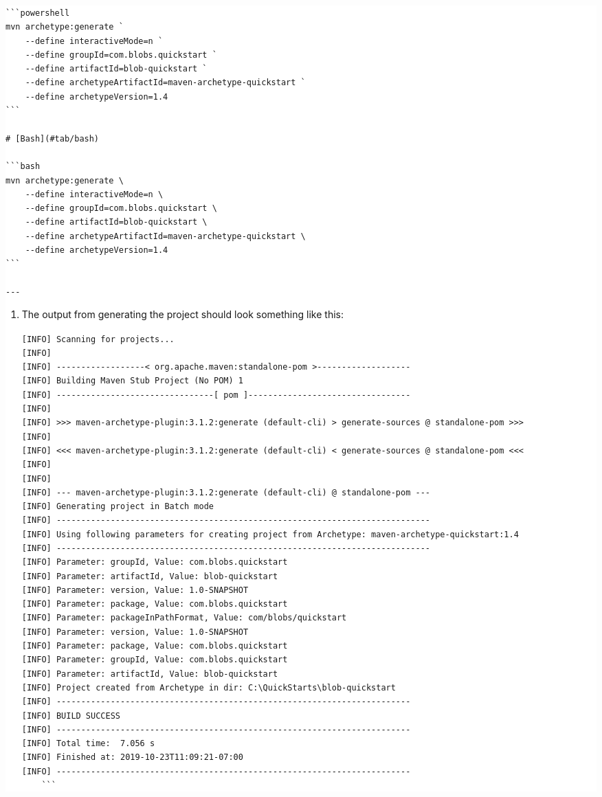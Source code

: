     ```powershell
    mvn archetype:generate `
        --define interactiveMode=n `
        --define groupId=com.blobs.quickstart `
        --define artifactId=blob-quickstart `
        --define archetypeArtifactId=maven-archetype-quickstart `
        --define archetypeVersion=1.4
    ```

    # [Bash](#tab/bash)

    ```bash
    mvn archetype:generate \
        --define interactiveMode=n \
        --define groupId=com.blobs.quickstart \
        --define artifactId=blob-quickstart \
        --define archetypeArtifactId=maven-archetype-quickstart \
        --define archetypeVersion=1.4
    ```

    ---

1. The output from generating the project should look something like this:

    ```console
    [INFO] Scanning for projects...
    [INFO]
    [INFO] ------------------< org.apache.maven:standalone-pom >-------------------
    [INFO] Building Maven Stub Project (No POM) 1
    [INFO] --------------------------------[ pom ]---------------------------------
    [INFO]
    [INFO] >>> maven-archetype-plugin:3.1.2:generate (default-cli) > generate-sources @ standalone-pom >>>
    [INFO]
    [INFO] <<< maven-archetype-plugin:3.1.2:generate (default-cli) < generate-sources @ standalone-pom <<<
    [INFO]
    [INFO]
    [INFO] --- maven-archetype-plugin:3.1.2:generate (default-cli) @ standalone-pom ---
    [INFO] Generating project in Batch mode
    [INFO] ----------------------------------------------------------------------------
    [INFO] Using following parameters for creating project from Archetype: maven-archetype-quickstart:1.4
    [INFO] ----------------------------------------------------------------------------
    [INFO] Parameter: groupId, Value: com.blobs.quickstart
    [INFO] Parameter: artifactId, Value: blob-quickstart
    [INFO] Parameter: version, Value: 1.0-SNAPSHOT
    [INFO] Parameter: package, Value: com.blobs.quickstart
    [INFO] Parameter: packageInPathFormat, Value: com/blobs/quickstart
    [INFO] Parameter: version, Value: 1.0-SNAPSHOT
    [INFO] Parameter: package, Value: com.blobs.quickstart
    [INFO] Parameter: groupId, Value: com.blobs.quickstart
    [INFO] Parameter: artifactId, Value: blob-quickstart
    [INFO] Project created from Archetype in dir: C:\QuickStarts\blob-quickstart
    [INFO] ------------------------------------------------------------------------
    [INFO] BUILD SUCCESS
    [INFO] ------------------------------------------------------------------------
    [INFO] Total time:  7.056 s
    [INFO] Finished at: 2019-10-23T11:09:21-07:00
    [INFO] ------------------------------------------------------------------------
        ```
